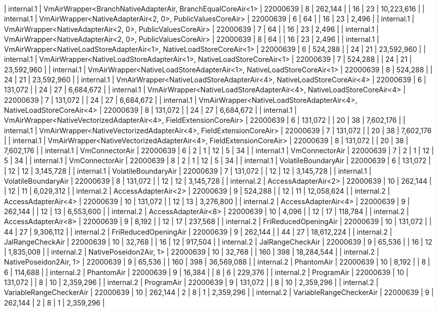 | internal.1 | VmAirWrapper<BranchNativeAdapterAir, BranchEqualCoreAir<1> | 22000639 | 8 | 262,144 |  | 16 | 23 | 10,223,616 | 
| internal.1 | VmAirWrapper<NativeAdapterAir<2, 0>, PublicValuesCoreAir> | 22000639 | 6 | 64 |  | 16 | 23 | 2,496 | 
| internal.1 | VmAirWrapper<NativeAdapterAir<2, 0>, PublicValuesCoreAir> | 22000639 | 7 | 64 |  | 16 | 23 | 2,496 | 
| internal.1 | VmAirWrapper<NativeAdapterAir<2, 0>, PublicValuesCoreAir> | 22000639 | 8 | 64 |  | 16 | 23 | 2,496 | 
| internal.1 | VmAirWrapper<NativeLoadStoreAdapterAir<1>, NativeLoadStoreCoreAir<1> | 22000639 | 6 | 524,288 |  | 24 | 21 | 23,592,960 | 
| internal.1 | VmAirWrapper<NativeLoadStoreAdapterAir<1>, NativeLoadStoreCoreAir<1> | 22000639 | 7 | 524,288 |  | 24 | 21 | 23,592,960 | 
| internal.1 | VmAirWrapper<NativeLoadStoreAdapterAir<1>, NativeLoadStoreCoreAir<1> | 22000639 | 8 | 524,288 |  | 24 | 21 | 23,592,960 | 
| internal.1 | VmAirWrapper<NativeLoadStoreAdapterAir<4>, NativeLoadStoreCoreAir<4> | 22000639 | 6 | 131,072 |  | 24 | 27 | 6,684,672 | 
| internal.1 | VmAirWrapper<NativeLoadStoreAdapterAir<4>, NativeLoadStoreCoreAir<4> | 22000639 | 7 | 131,072 |  | 24 | 27 | 6,684,672 | 
| internal.1 | VmAirWrapper<NativeLoadStoreAdapterAir<4>, NativeLoadStoreCoreAir<4> | 22000639 | 8 | 131,072 |  | 24 | 27 | 6,684,672 | 
| internal.1 | VmAirWrapper<NativeVectorizedAdapterAir<4>, FieldExtensionCoreAir> | 22000639 | 6 | 131,072 |  | 20 | 38 | 7,602,176 | 
| internal.1 | VmAirWrapper<NativeVectorizedAdapterAir<4>, FieldExtensionCoreAir> | 22000639 | 7 | 131,072 |  | 20 | 38 | 7,602,176 | 
| internal.1 | VmAirWrapper<NativeVectorizedAdapterAir<4>, FieldExtensionCoreAir> | 22000639 | 8 | 131,072 |  | 20 | 38 | 7,602,176 | 
| internal.1 | VmConnectorAir | 22000639 | 6 | 2 | 1 | 12 | 5 | 34 | 
| internal.1 | VmConnectorAir | 22000639 | 7 | 2 | 1 | 12 | 5 | 34 | 
| internal.1 | VmConnectorAir | 22000639 | 8 | 2 | 1 | 12 | 5 | 34 | 
| internal.1 | VolatileBoundaryAir | 22000639 | 6 | 131,072 |  | 12 | 12 | 3,145,728 | 
| internal.1 | VolatileBoundaryAir | 22000639 | 7 | 131,072 |  | 12 | 12 | 3,145,728 | 
| internal.1 | VolatileBoundaryAir | 22000639 | 8 | 131,072 |  | 12 | 12 | 3,145,728 | 
| internal.2 | AccessAdapterAir<2> | 22000639 | 10 | 262,144 |  | 12 | 11 | 6,029,312 | 
| internal.2 | AccessAdapterAir<2> | 22000639 | 9 | 524,288 |  | 12 | 11 | 12,058,624 | 
| internal.2 | AccessAdapterAir<4> | 22000639 | 10 | 131,072 |  | 12 | 13 | 3,276,800 | 
| internal.2 | AccessAdapterAir<4> | 22000639 | 9 | 262,144 |  | 12 | 13 | 6,553,600 | 
| internal.2 | AccessAdapterAir<8> | 22000639 | 10 | 4,096 |  | 12 | 17 | 118,784 | 
| internal.2 | AccessAdapterAir<8> | 22000639 | 9 | 8,192 |  | 12 | 17 | 237,568 | 
| internal.2 | FriReducedOpeningAir | 22000639 | 10 | 131,072 |  | 44 | 27 | 9,306,112 | 
| internal.2 | FriReducedOpeningAir | 22000639 | 9 | 262,144 |  | 44 | 27 | 18,612,224 | 
| internal.2 | JalRangeCheckAir | 22000639 | 10 | 32,768 |  | 16 | 12 | 917,504 | 
| internal.2 | JalRangeCheckAir | 22000639 | 9 | 65,536 |  | 16 | 12 | 1,835,008 | 
| internal.2 | NativePoseidon2Air<BabyBearParameters>, 1> | 22000639 | 10 | 32,768 |  | 160 | 398 | 18,284,544 | 
| internal.2 | NativePoseidon2Air<BabyBearParameters>, 1> | 22000639 | 9 | 65,536 |  | 160 | 398 | 36,569,088 | 
| internal.2 | PhantomAir | 22000639 | 10 | 8,192 |  | 8 | 6 | 114,688 | 
| internal.2 | PhantomAir | 22000639 | 9 | 16,384 |  | 8 | 6 | 229,376 | 
| internal.2 | ProgramAir | 22000639 | 10 | 131,072 |  | 8 | 10 | 2,359,296 | 
| internal.2 | ProgramAir | 22000639 | 9 | 131,072 |  | 8 | 10 | 2,359,296 | 
| internal.2 | VariableRangeCheckerAir | 22000639 | 10 | 262,144 | 2 | 8 | 1 | 2,359,296 | 
| internal.2 | VariableRangeCheckerAir | 22000639 | 9 | 262,144 | 2 | 8 | 1 | 2,359,296 | 